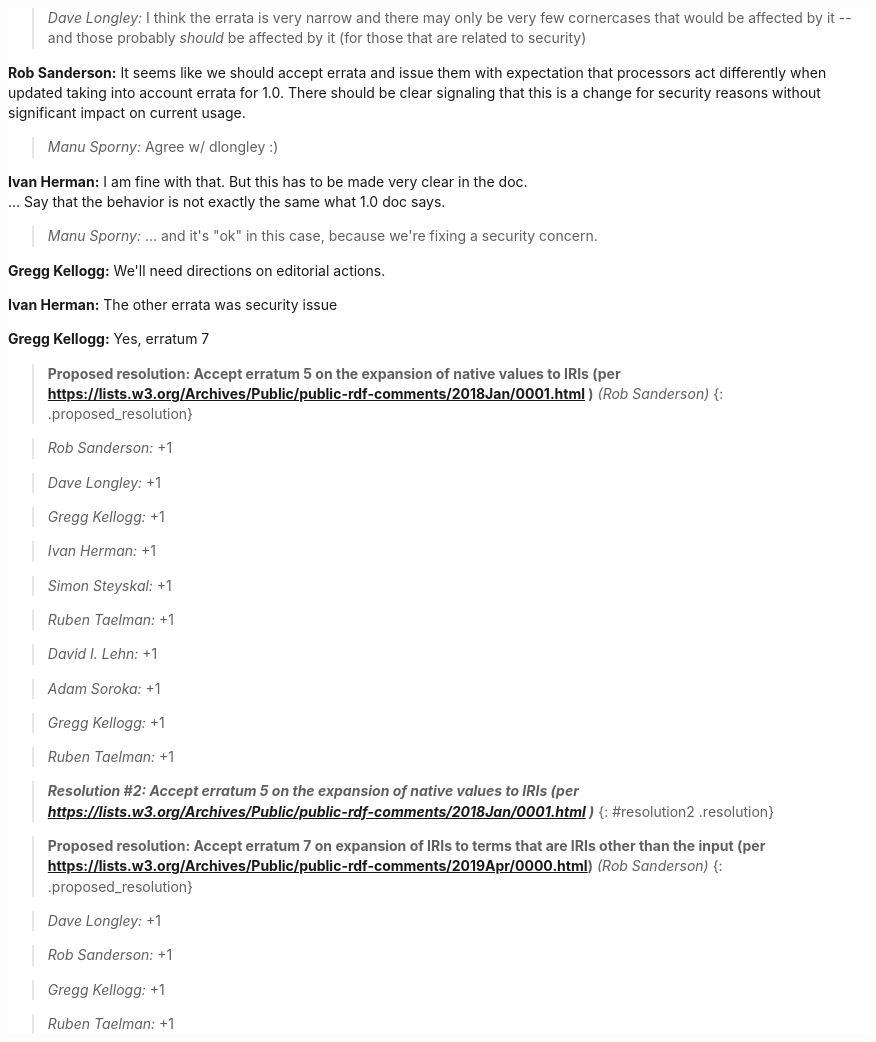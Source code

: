> *Dave Longley:* I think the errata is very narrow and there may only be very few cornercases that would be affected by it -- and those probably *should* be affected by it (for those that are related to security)

**Rob Sanderson:** It seems like we should accept errata and issue them with expectation that processors act differently when updated taking into account errata for 1.0. There should be clear signaling that this is a change for security reasons without significant impact on current usage.  

> *Manu Sporny:* Agree w/ dlongley :)

**Ivan Herman:** I am fine with that. But this has to be made very clear in the doc.  
… Say that the behavior is not exactly the same what 1.0 doc says.  

> *Manu Sporny:* ... and it's "ok" in this case, because we're fixing a security concern.

**Gregg Kellogg:** We'll need directions on editorial actions.  

**Ivan Herman:** The other errata was security issue  

**Gregg Kellogg:** Yes, erratum 7  

> **Proposed resolution: Accept erratum 5 on the expansion of native values to IRIs (per https://lists.w3.org/Archives/Public/public-rdf-comments/2018Jan/0001.html )** *(Rob Sanderson)*
{: .proposed_resolution}

> *Rob Sanderson:* +1

> *Dave Longley:* +1

> *Gregg Kellogg:* +1

> *Ivan Herman:* +1

> *Simon Steyskal:* +1

> *Ruben Taelman:* +1

> *David I. Lehn:* +1

> *Adam Soroka:* +1

> *Gregg Kellogg:* +1

> *Ruben Taelman:* +1

> ***Resolution #2: Accept erratum 5 on the expansion of native values to IRIs (per https://lists.w3.org/Archives/Public/public-rdf-comments/2018Jan/0001.html )***
{: #resolution2 .resolution}

> **Proposed resolution: Accept erratum 7 on expansion of IRIs to terms that are IRIs other than the input (per https://lists.w3.org/Archives/Public/public-rdf-comments/2019Apr/0000.html)** *(Rob Sanderson)*
{: .proposed_resolution}

> *Dave Longley:* +1

> *Rob Sanderson:* +1

> *Gregg Kellogg:* +1

> *Ruben Taelman:* +1
